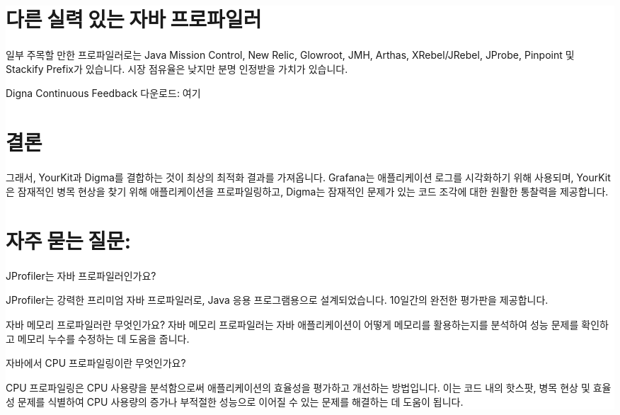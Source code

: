 <div class="content-ad"></div>

# 다른 실력 있는 자바 프로파일러

일부 주목할 만한 프로파일러로는 Java Mission Control, New Relic, Glowroot, JMH, Arthas, XRebel/JRebel, JProbe, Pinpoint 및 Stackify Prefix가 있습니다. 시장 점유율은 낮지만 분명 인정받을 가치가 있습니다.

Digna Continuous Feedback 다운로드: 여기

# 결론

<div class="content-ad"></div>

그래서, YourKit과 Digma를 결합하는 것이 최상의 최적화 결과를 가져옵니다. Grafana는 애플리케이션 로그를 시각화하기 위해 사용되며, YourKit은 잠재적인 병목 현상을 찾기 위해 애플리케이션을 프로파일링하고, Digma는 잠재적인 문제가 있는 코드 조각에 대한 원활한 통찰력을 제공합니다.

# 자주 묻는 질문:

JProfiler는 자바 프로파일러인가요?

JProfiler는 강력한 프리미엄 자바 프로파일러로, Java 응용 프로그램용으로 설계되었습니다. 10일간의 완전한 평가판을 제공합니다.

<div class="content-ad"></div>

자바 메모리 프로파일러란 무엇인가요?
자바 메모리 프로파일러는 자바 애플리케이션이 어떻게 메모리를 활용하는지를 분석하여 성능 문제를 확인하고 메모리 누수를 수정하는 데 도움을 줍니다.

자바에서 CPU 프로파일링이란 무엇인가요?

CPU 프로파일링은 CPU 사용량을 분석함으로써 애플리케이션의 효율성을 평가하고 개선하는 방법입니다. 이는 코드 내의 핫스팟, 병목 현상 및 효율성 문제를 식별하여 CPU 사용량의 증가나 부적절한 성능으로 이어질 수 있는 문제를 해결하는 데 도움이 됩니다.